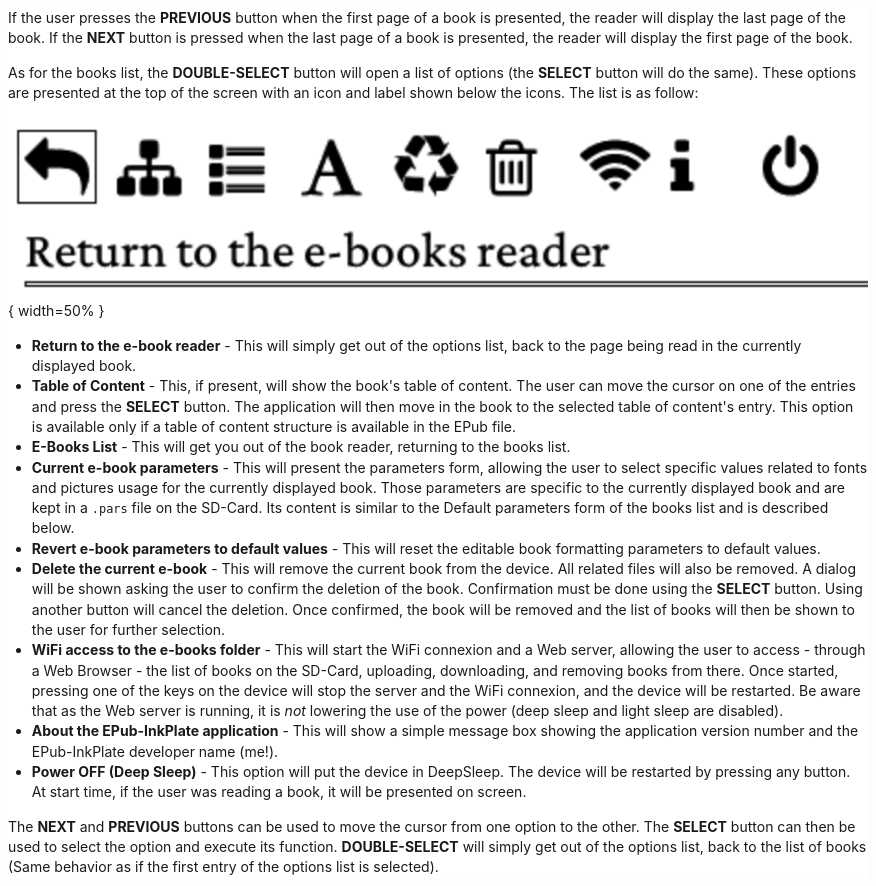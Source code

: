 If the user presses the **PREVIOUS** button when the first page of a book is presented, the reader will display the last page of the book. If the **NEXT** button is pressed when the last page of a book is presented, the reader will display the first page of the book.

As for the books list, the **DOUBLE-SELECT** button will open a list of options (the **SELECT** button will do the same). These options are presented at the top of the screen with an icon and label shown below the icons. The list is as follow:

![Book Reader options](pictures/ebook-reader-options-menu.png){ width=50% }

- **Return to the e-book reader** - This will simply get out of the options list, back to the page being read in the currently displayed book.
- **Table of Content** - This, if present, will show the book's table of content. The user can move the cursor on one of the entries and press the **SELECT** button. The application will then move in the book to the selected table of content's entry. This option is available only if a table of content structure is available in the EPub file. 
- **E-Books List** - This will get you out of the book reader, returning to the books list.
- **Current e-book parameters** - This will present the parameters form, allowing the user to select specific values related to fonts and pictures usage for the currently displayed book. Those parameters are specific to the currently displayed book and are kept in a `.pars` file on the SD-Card. Its content is similar to the Default parameters form of the books list and is described below.
- **Revert e-book parameters to default values** - This will reset the editable book formatting parameters to default values. 
- **Delete the current e-book** - This will remove the current book from the device. All related files will also be removed. A dialog will be shown asking the user to confirm the deletion of the book. Confirmation must be done using the **SELECT** button. Using another button will cancel the deletion. Once confirmed, the book will be removed and the list of books will then be shown to the user for further selection.
- **WiFi access to the e-books folder** - This will start the WiFi connexion and a Web server, allowing the user to access - through a Web Browser - the list of books on the SD-Card, uploading, downloading, and removing books from there. Once started, pressing one of the keys on the device will stop the server and the WiFi connexion, and the device will be restarted. Be aware that as the Web server is running, it is *not* lowering the use of the power (deep sleep and light sleep are disabled). 
- **About the EPub-InkPlate application** - This will show a simple message box showing the application version number and the EPub-InkPlate developer name (me!).
- **Power OFF (Deep Sleep)** - This option will put the device in DeepSleep. The device will be restarted by pressing any button. At start time, if the user was reading a book, it will be presented on screen.

The **NEXT** and **PREVIOUS** buttons can be used to move the cursor from one option to the other. The **SELECT** button can then be used to select the option and execute its function. **DOUBLE-SELECT** will simply get out of the options list, back to the list of books (Same behavior as if the first entry of the options list is selected).
